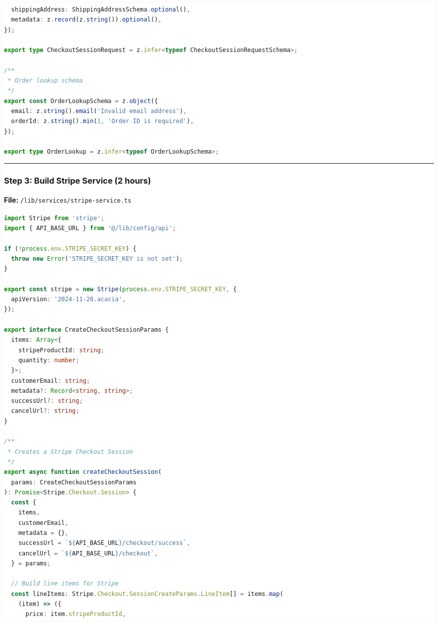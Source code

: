 ```typescript
  shippingAddress: ShippingAddressSchema.optional(),
  metadata: z.record(z.string()).optional(),
});

export type CheckoutSessionRequest = z.infer<typeof CheckoutSessionRequestSchema>;

/**
 * Order lookup schema
 */
export const OrderLookupSchema = z.object({
  email: z.string().email('Invalid email address'),
  orderId: z.string().min(1, 'Order ID is required'),
});

export type OrderLookup = z.infer<typeof OrderLookupSchema>;
```

---

### Step 3: Build Stripe Service (2 hours)

**File:** `/lib/services/stripe-service.ts`

```typescript
import Stripe from 'stripe';
import { API_BASE_URL } from '@/lib/config/api';

if (!process.env.STRIPE_SECRET_KEY) {
  throw new Error('STRIPE_SECRET_KEY is not set');
}

export const stripe = new Stripe(process.env.STRIPE_SECRET_KEY, {
  apiVersion: '2024-11-20.acacia',
});

export interface CreateCheckoutSessionParams {
  items: Array<{
    stripeProductId: string;
    quantity: number;
  }>;
  customerEmail: string;
  metadata?: Record<string, string>;
  successUrl?: string;
  cancelUrl?: string;
}

/**
 * Creates a Stripe Checkout Session
 */
export async function createCheckoutSession(
  params: CreateCheckoutSessionParams
): Promise<Stripe.Checkout.Session> {
  const {
    items,
    customerEmail,
    metadata = {},
    successUrl = `${API_BASE_URL}/checkout/success`,
    cancelUrl = `${API_BASE_URL}/checkout`,
  } = params;

  // Build line items for Stripe
  const lineItems: Stripe.Checkout.SessionCreateParams.LineItem[] = items.map(
    (item) => ({
      price: item.stripeProductId,
```